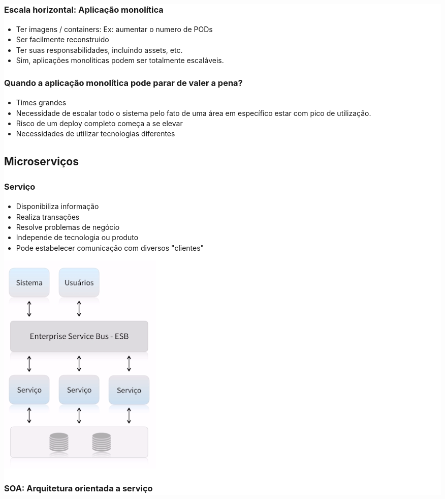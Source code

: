 ### Escala horizontal: Aplicação monolítica

- Ter imagens / containers: Ex: aumentar o numero de PODs
- Ser facilmente reconstruido
- Ter suas responsabilidades, incluindo assets, etc.
- Sim, aplicações monoliticas podem ser totalmente escaláveis.

### Quando a aplicação monolítica pode parar de valer a pena?

- Times grandes
- Necessidade de escalar todo o sistema pelo fato de uma área em específico estar com pico de utilização.
- Risco de um deploy completo começa a se elevar
- Necessidades de utilizar tecnologias diferentes


## Microserviços

### Serviço

- Disponibiliza informação
- Realiza transações
- Resolve problemas de negócio
- Independe de tecnologia ou produto
- Pode estabelecer comunicação com diversos "clientes"

![monolitico](images/SOA.png)

### SOA: Arquitetura orientada a serviço
